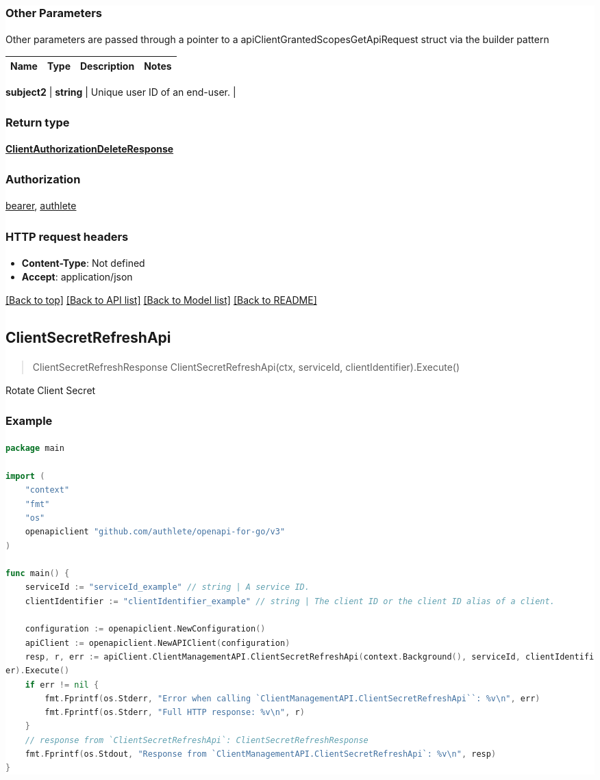 ### Other Parameters

Other parameters are passed through a pointer to a apiClientGrantedScopesGetApiRequest struct via the builder pattern


Name | Type | Description  | Notes
------------- | ------------- | ------------- | -------------



 **subject2** | **string** | Unique user ID of an end-user.  | 

### Return type

[**ClientAuthorizationDeleteResponse**](ClientAuthorizationDeleteResponse.md)

### Authorization

[bearer](../README.md#bearer), [authlete](../README.md#authlete)

### HTTP request headers

- **Content-Type**: Not defined
- **Accept**: application/json

[[Back to top]](#) [[Back to API list]](../README.md#documentation-for-api-endpoints)
[[Back to Model list]](../README.md#documentation-for-models)
[[Back to README]](../README.md)


## ClientSecretRefreshApi

> ClientSecretRefreshResponse ClientSecretRefreshApi(ctx, serviceId, clientIdentifier).Execute()

Rotate Client Secret



### Example

```go
package main

import (
	"context"
	"fmt"
	"os"
	openapiclient "github.com/authlete/openapi-for-go/v3"
)

func main() {
	serviceId := "serviceId_example" // string | A service ID.
	clientIdentifier := "clientIdentifier_example" // string | The client ID or the client ID alias of a client. 

	configuration := openapiclient.NewConfiguration()
	apiClient := openapiclient.NewAPIClient(configuration)
	resp, r, err := apiClient.ClientManagementAPI.ClientSecretRefreshApi(context.Background(), serviceId, clientIdentifier).Execute()
	if err != nil {
		fmt.Fprintf(os.Stderr, "Error when calling `ClientManagementAPI.ClientSecretRefreshApi``: %v\n", err)
		fmt.Fprintf(os.Stderr, "Full HTTP response: %v\n", r)
	}
	// response from `ClientSecretRefreshApi`: ClientSecretRefreshResponse
	fmt.Fprintf(os.Stdout, "Response from `ClientManagementAPI.ClientSecretRefreshApi`: %v\n", resp)
}
```